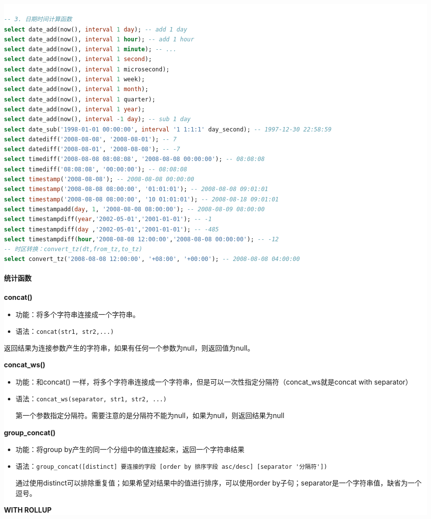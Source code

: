 ```sql

-- 3. 日期时间计算函数
select date_add(now(), interval 1 day); -- add 1 day
select date_add(now(), interval 1 hour); -- add 1 hour
select date_add(now(), interval 1 minute); -- ...
select date_add(now(), interval 1 second);
select date_add(now(), interval 1 microsecond);
select date_add(now(), interval 1 week);
select date_add(now(), interval 1 month);
select date_add(now(), interval 1 quarter);
select date_add(now(), interval 1 year);
select date_add(now(), interval -1 day); -- sub 1 day
select date_sub('1998-01-01 00:00:00', interval '1 1:1:1' day_second); -- 1997-12-30 22:58:59
select datediff('2008-08-08', '2008-08-01'); -- 7
select datediff('2008-08-01', '2008-08-08'); -- -7
select timediff('2008-08-08 08:08:08', '2008-08-08 00:00:00'); -- 08:08:08
select timediff('08:08:08', '00:00:00'); -- 08:08:08
select timestamp('2008-08-08'); -- 2008-08-08 00:00:00
select timestamp('2008-08-08 08:00:00', '01:01:01'); -- 2008-08-08 09:01:01
select timestamp('2008-08-08 08:00:00', '10 01:01:01'); -- 2008-08-18 09:01:01
select timestampadd(day, 1, '2008-08-08 08:00:00'); -- 2008-08-09 08:00:00
select timestampdiff(year,'2002-05-01','2001-01-01'); -- -1
select timestampdiff(day ,'2002-05-01','2001-01-01'); -- -485
select timestampdiff(hour,'2008-08-08 12:00:00','2008-08-08 00:00:00'); -- -12
-- 时区转换：convert_tz(dt,from_tz,to_tz)
select convert_tz('2008-08-08 12:00:00', '+08:00', '+00:00'); -- 2008-08-08 04:00:00
```



#### 统计函数

**concat()**

- 功能：将多个字符串连接成一个字符串。

- 语法：`concat(str1, str2,...)`

返回结果为连接参数产生的字符串，如果有任何一个参数为null，则返回值为null。

**concat_ws()**

- 功能：和concat() 一样，将多个字符串连接成一个字符串，但是可以一次性指定分隔符（concat_ws就是concat with separator）

- 语法：`concat_ws(separator, str1, str2, ...)`

  第一个参数指定分隔符。需要注意的是分隔符不能为null，如果为null，则返回结果为null

 **group_concat()**

- 功能：将group by产生的同一个分组中的值连接起来，返回一个字符串结果

- 语法：`group_concat([distinct] 要连接的字段 [order by 排序字段 asc/desc] [separator '分隔符'])`

  通过使用distinct可以排除重复值；如果希望对结果中的值进行排序，可以使用order by子句；separator是一个字符串值，缺省为一个逗号。

 **WITH ROLLUP**
